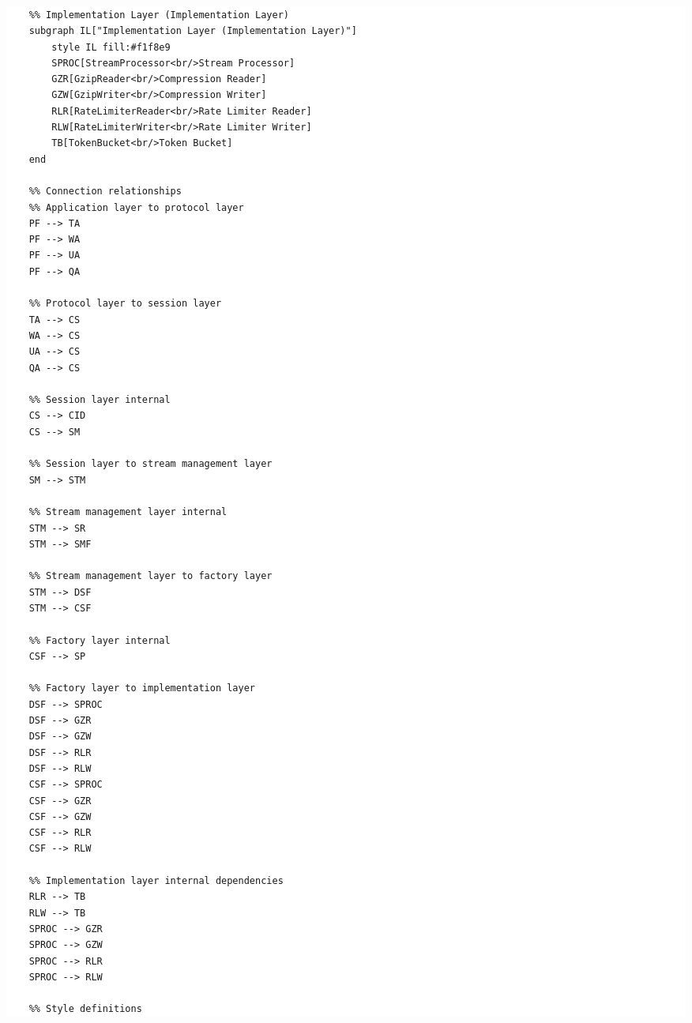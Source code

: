 ```mermaid
    %% Implementation Layer (Implementation Layer)
    subgraph IL["Implementation Layer (Implementation Layer)"]
        style IL fill:#f1f8e9
        SPROC[StreamProcessor<br/>Stream Processor]
        GZR[GzipReader<br/>Compression Reader]
        GZW[GzipWriter<br/>Compression Writer]
        RLR[RateLimiterReader<br/>Rate Limiter Reader]
        RLW[RateLimiterWriter<br/>Rate Limiter Writer]
        TB[TokenBucket<br/>Token Bucket]
    end

    %% Connection relationships
    %% Application layer to protocol layer
    PF --> TA
    PF --> WA
    PF --> UA
    PF --> QA

    %% Protocol layer to session layer
    TA --> CS
    WA --> CS
    UA --> CS
    QA --> CS

    %% Session layer internal
    CS --> CID
    CS --> SM

    %% Session layer to stream management layer
    SM --> STM

    %% Stream management layer internal
    STM --> SR
    STM --> SMF

    %% Stream management layer to factory layer
    STM --> DSF
    STM --> CSF

    %% Factory layer internal
    CSF --> SP

    %% Factory layer to implementation layer
    DSF --> SPROC
    DSF --> GZR
    DSF --> GZW
    DSF --> RLR
    DSF --> RLW
    CSF --> SPROC
    CSF --> GZR
    CSF --> GZW
    CSF --> RLR
    CSF --> RLW

    %% Implementation layer internal dependencies
    RLR --> TB
    RLW --> TB
    SPROC --> GZR
    SPROC --> GZW
    SPROC --> RLR
    SPROC --> RLW

    %% Style definitions
```